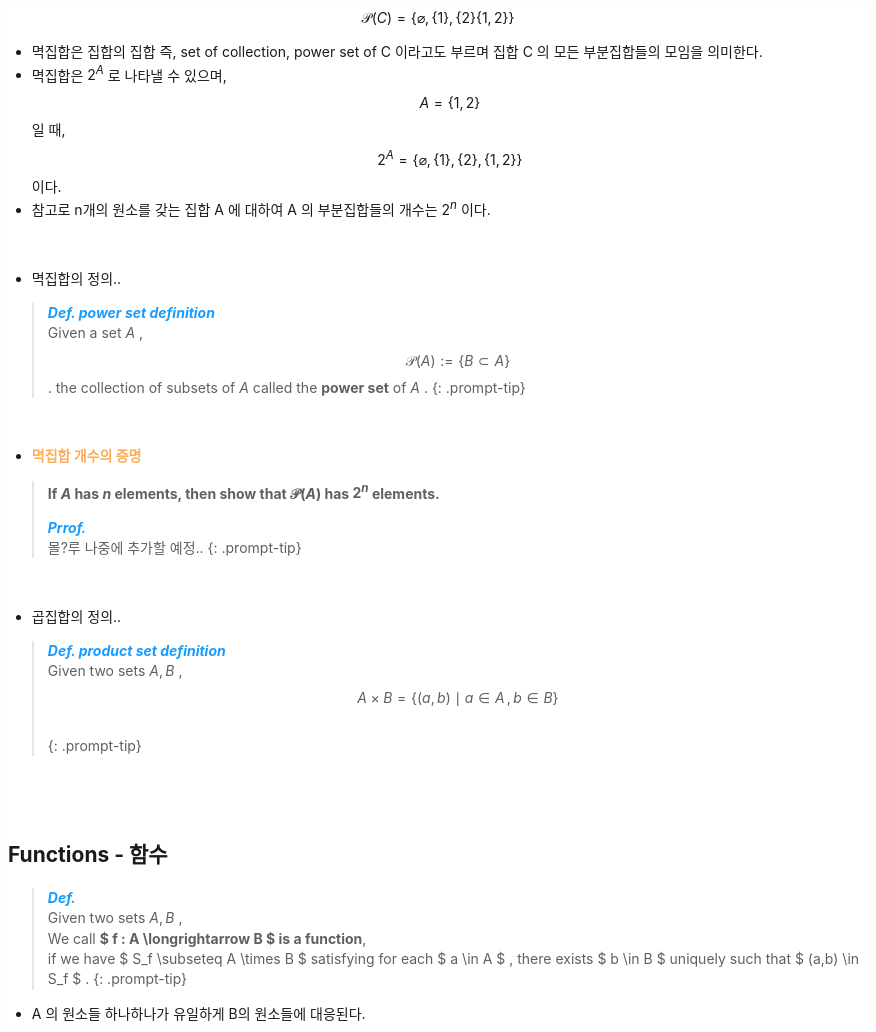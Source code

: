 $$ \mathcal{P}(C) = \{ \varnothing , \{ 1 \}, \{ 2 \} \{ 1, 2 \} \} $$

- 멱집합은 집합의 집합 즉, set of collection, power set of C 이라고도 부르며 집합 C 의 모든 부분집합들의 모임을 의미한다.
- 멱집합은 $2^A$ 로 나타낼 수 있으며, $$ A = \{ 1, 2 \} $$ 일 때, $$ 2^A = \{ \varnothing, \{ 1 \}, \{ 2 \}, \{ 1, 2 \} \} $$ 이다.
- 참고로 n개의 원소를 갖는 집합 A 에 대하여 A 의 부분집합들의 개수는 $2^n$ 이다.

<br>

- 멱집합의 정의..

> ***<span style="color:#179CFF">Def. power set definition</span>***   
> Given a set $A$ ,   
> $$\mathcal{P}(A) := \{ B \subset A \}$$ . the collection of subsets of $A$ called the **power set** of $A$ .
{: .prompt-tip} 

<br>

- **<span style="color:#FAAC58">멱집합 개수의 증명</span>** 

> **If $A$ has $n$ elements, then show that $\mathcal{P}(A)$ has $2^n$ elements.**   
>   
> ***<span style="color:#179CFF">Prrof.</span>***   
> 몰?루 나중에 추가할 예정..
{: .prompt-tip} 

<br>

- 곱집합의 정의..

> ***<span style="color:#179CFF">Def. product set definition</span>***   
> Given two sets $A, B$ ,   
> $$ A \times B = \{ (a,b) \mid a \in A \, , \, b \in B \}$$   
{: .prompt-tip} 


<br>
<br>

## Functions - 함수

> ***<span style="color:#179CFF">Def.</span>***   
> Given two sets $A, B$ ,   
> We call **$ f : A \longrightarrow B $ is a function**,   
> if we have $ S_f \subseteq A \times B $ satisfying for each $ a \in A $ , there exists $ b \in B $ uniquely such that $ (a,b) \in S_f $ .
{: .prompt-tip} 

- A 의 원소들 하나하나가 유일하게 B의 원소들에 대응된다.
